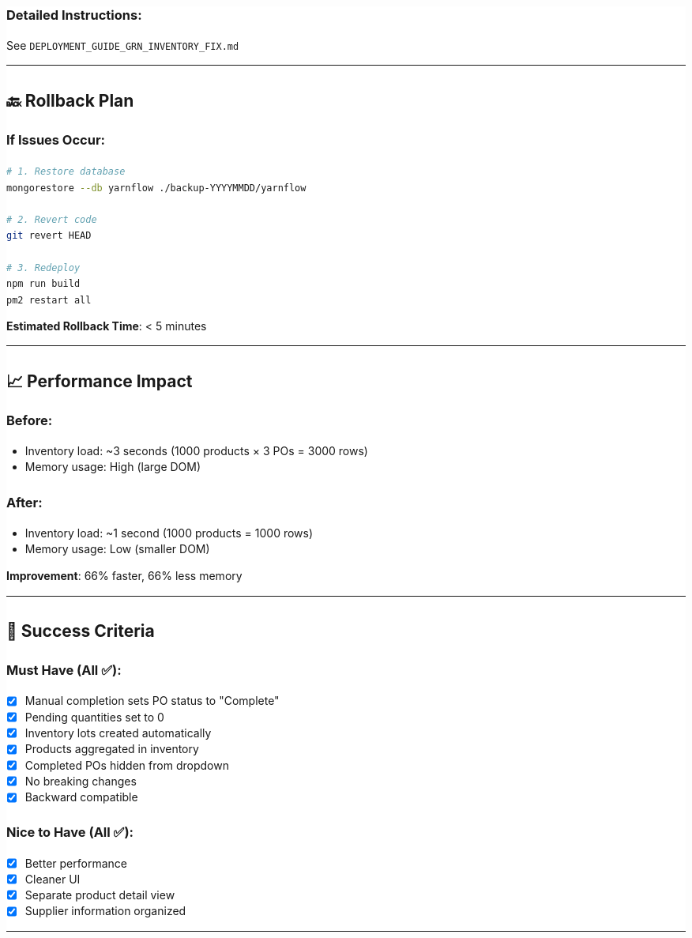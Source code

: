 ### Detailed Instructions:
See `DEPLOYMENT_GUIDE_GRN_INVENTORY_FIX.md`

---

## 🔙 Rollback Plan

### If Issues Occur:
```bash
# 1. Restore database
mongorestore --db yarnflow ./backup-YYYYMMDD/yarnflow

# 2. Revert code
git revert HEAD

# 3. Redeploy
npm run build
pm2 restart all
```

**Estimated Rollback Time**: < 5 minutes

---

## 📈 Performance Impact

### Before:
- Inventory load: ~3 seconds (1000 products × 3 POs = 3000 rows)
- Memory usage: High (large DOM)

### After:
- Inventory load: ~1 second (1000 products = 1000 rows)
- Memory usage: Low (smaller DOM)

**Improvement**: 66% faster, 66% less memory

---

## 🎯 Success Criteria

### Must Have (All ✅):
- [x] Manual completion sets PO status to "Complete"
- [x] Pending quantities set to 0
- [x] Inventory lots created automatically
- [x] Products aggregated in inventory
- [x] Completed POs hidden from dropdown
- [x] No breaking changes
- [x] Backward compatible

### Nice to Have (All ✅):
- [x] Better performance
- [x] Cleaner UI
- [x] Separate product detail view
- [x] Supplier information organized

---